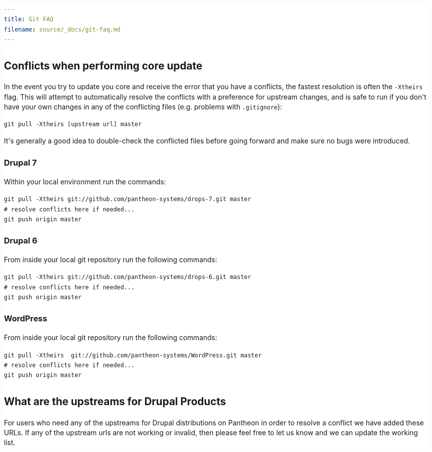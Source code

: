 ```yaml
---
title: Git FAQ
filename: source/_docs/git-faq.md
---
```


## Conflicts when performing core update

In the event you try to update you core and receive the error that you have a conflicts, the fastest resolution is often the `-Xtheirs` flag. This will attempt to automatically resolve the conflicts with a preference for upstream changes, and is safe to run if you don't have your own changes in any of the conflicting files (e.g. problems with `.gitignore`):

    git pull -Xtheirs [upstream url] master

It's generally a good idea to double-check the conflicted files before going forward and make sure no bugs were introduced.

### Drupal 7

Within your local environment run the commands:

    git pull -Xtheirs git://github.com/pantheon-systems/drops-7.git master
    # resolve conflicts here if needed...
    git push origin master

### Drupal 6

From inside your local git repository run the following commands:

    git pull -Xtheirs git://github.com/pantheon-systems/drops-6.git master
    # resolve conflicts here if needed...
    git push origin master

### WordPress

From inside your local git repository run the following commands:

    git pull -Xtheirs  git://github.com/pantheon-systems/WordPress.git master
    # resolve conflicts here if needed...
    git push origin master

## What are the upstreams for Drupal Products

For users who need any of the upstreams for Drupal distributions on Pantheon in order to resolve a conflict we have added these URLs. If any of the upstream urls are not working or invalid, then please feel free to let us know and we can update the working list.
